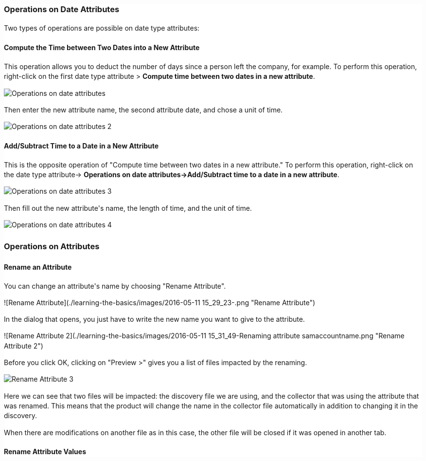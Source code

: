 ### Operations on Date Attributes

Two types of operations are possible on date type attributes:

#### Compute the Time between Two Dates into a New Attribute

This operation allows you to deduct the number of days since a person left the company, for example. To perform this operation, right-click on the first date type attribute \> **Compute time between two dates in a new attribute**.   

![Operations on date attributes](./learning-the-basics/images/2016-06-29_17_59_05-.png "Operations on date attributes")   

Then enter the new attribute name, the second attribute date, and chose a unit of time.   

![Operations on date attributes 2](./learning-the-basics/images/2016-06-29_18_01_31-Compute_time_between_two_dates_in_a_new_attribute.png "Operations on date attributes 2")   

#### Add/Subtract Time to a Date in a New Attribute

This is the opposite operation of "Compute time between two dates in a new attribute." To perform this operation, right-click on the date type attribute-\> **Operations on date attributes-\>Add/Subtract time to a date in a new attribute**.   

![Operations on date attributes 3](./learning-the-basics/images/2016-06-29_18_03_18-.png "Operations on date attributes 3")   

Then fill out the new attribute's name, the length of time, and the unit of time.   

![Operations on date attributes 4](./learning-the-basics/images/2016-06-29_18_04_54-iGRC_Project_-_toto_discovery_test_AD_users_test.discovery_-_iGRC_Analytics.png "Operations on date attributes 4")   



### Operations on Attributes

#### Rename an Attribute

You can change an attribute's name by choosing "Rename Attribute".   

![Rename Attribute](./learning-the-basics/images/2016-05-11 15_29_23-.png "Rename Attribute")   

In the dialog that opens, you just have to write the new name you want to give to the attribute.   

![Rename Attribute 2](./learning-the-basics/images/2016-05-11 15_31_49-Renaming attribute samaccountname.png "Rename Attribute 2")   

Before you click OK, clicking on "Preview \>" gives you a list of files impacted by the renaming.   

![Rename Attribute 3](./learning-the-basics/images/2016-06-29_18_18_08-Renaming_attribute_samaccountname.png "Rename Attribute 3")   

Here we can see that two files will be impacted: the discovery file we are using, and the collector that was using the attribute that was renamed. This means that the product will change the name in the collector file automatically in addition to changing it in the discovery.    

When there are modifications on another file as in this case, the other file will be closed if it was opened in another tab.   

#### Rename Attribute Values
